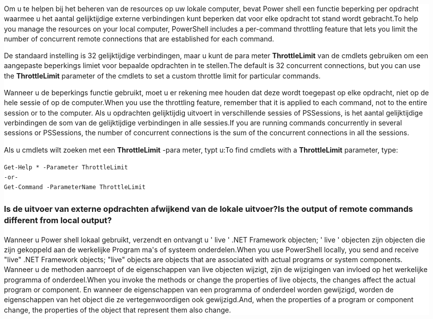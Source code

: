 <span data-ttu-id="cc23c-194">Om u te helpen bij het beheren van de resources op uw lokale computer, bevat Power shell een functie beperking per opdracht waarmee u het aantal gelijktijdige externe verbindingen kunt beperken dat voor elke opdracht tot stand wordt gebracht.</span><span class="sxs-lookup"><span data-stu-id="cc23c-194">To help you manage the resources on your local computer, PowerShell includes a per-command throttling feature that lets you limit the number of concurrent remote connections that are established for each command.</span></span>

<span data-ttu-id="cc23c-195">De standaard instelling is 32 gelijktijdige verbindingen, maar u kunt de para meter **ThrottleLimit** van de cmdlets gebruiken om een aangepaste beperkings limiet voor bepaalde opdrachten in te stellen.</span><span class="sxs-lookup"><span data-stu-id="cc23c-195">The default is 32 concurrent connections, but you can use the **ThrottleLimit** parameter of the cmdlets to set a custom throttle limit for particular commands.</span></span>

<span data-ttu-id="cc23c-196">Wanneer u de beperkings functie gebruikt, moet u er rekening mee houden dat deze wordt toegepast op elke opdracht, niet op de hele sessie of op de computer.</span><span class="sxs-lookup"><span data-stu-id="cc23c-196">When you use the throttling feature, remember that it is applied to each command, not to the entire session or to the computer.</span></span> <span data-ttu-id="cc23c-197">Als u opdrachten gelijktijdig uitvoert in verschillende sessies of PSSessions, is het aantal gelijktijdige verbindingen de som van de gelijktijdige verbindingen in alle sessies.</span><span class="sxs-lookup"><span data-stu-id="cc23c-197">If you are running commands concurrently in several sessions or PSSessions, the number of concurrent connections is the sum of the concurrent connections in all the sessions.</span></span>

<span data-ttu-id="cc23c-198">Als u cmdlets wilt zoeken met een **ThrottleLimit** -para meter, typt u:</span><span class="sxs-lookup"><span data-stu-id="cc23c-198">To find cmdlets with a **ThrottleLimit** parameter, type:</span></span>

```
Get-Help * -Parameter ThrottleLimit
-or-
Get-Command -ParameterName ThrottleLimit
```

### <a name="is-the-output-of-remote-commands-different-from-local-output"></a><span data-ttu-id="cc23c-199">Is de uitvoer van externe opdrachten afwijkend van de lokale uitvoer?</span><span class="sxs-lookup"><span data-stu-id="cc23c-199">Is the output of remote commands different from local output?</span></span>

<span data-ttu-id="cc23c-200">Wanneer u Power shell lokaal gebruikt, verzendt en ontvangt u ' live ' .NET Framework objecten; ' live ' objecten zijn objecten die zijn gekoppeld aan de werkelijke Program ma's of systeem onderdelen.</span><span class="sxs-lookup"><span data-stu-id="cc23c-200">When you use PowerShell locally, you send and receive "live" .NET Framework objects; "live" objects are objects that are associated with actual programs or system components.</span></span> <span data-ttu-id="cc23c-201">Wanneer u de methoden aanroept of de eigenschappen van live objecten wijzigt, zijn de wijzigingen van invloed op het werkelijke programma of onderdeel.</span><span class="sxs-lookup"><span data-stu-id="cc23c-201">When you invoke the methods or change the properties of live objects, the changes affect the actual program or component.</span></span> <span data-ttu-id="cc23c-202">En wanneer de eigenschappen van een programma of onderdeel worden gewijzigd, worden de eigenschappen van het object die ze vertegenwoordigen ook gewijzigd.</span><span class="sxs-lookup"><span data-stu-id="cc23c-202">And, when the properties of a program or component change, the properties of the object that represent them also change.</span></span>
